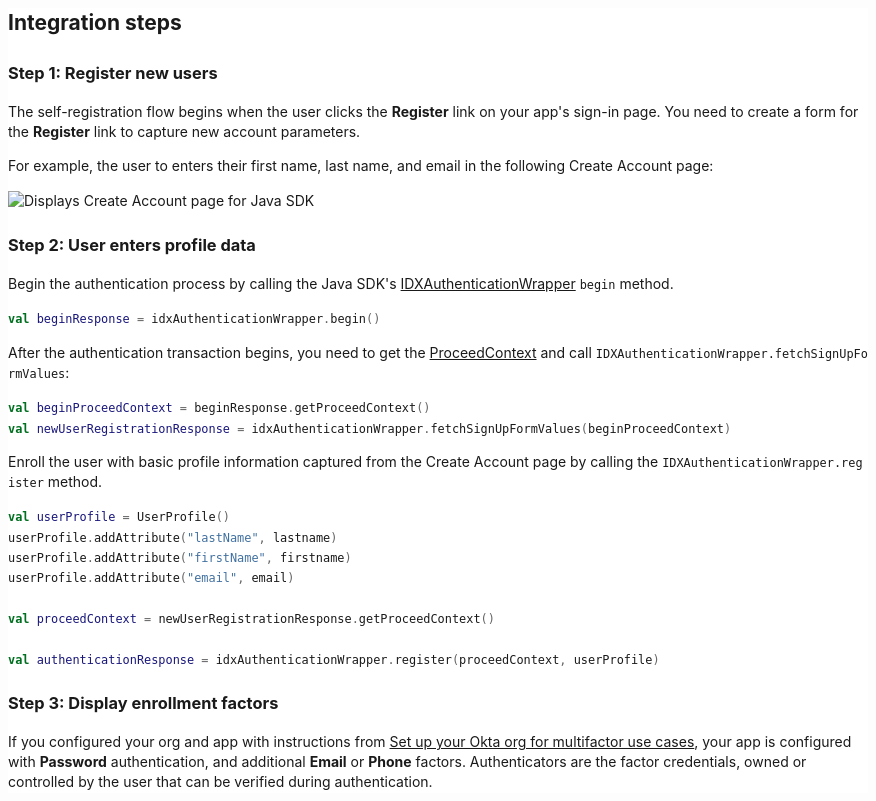 ## Integration steps

### Step 1: Register new users

The self-registration flow begins when the user clicks the **Register** link on your app's sign-in page. You need to create a form for the **Register** link to capture new account parameters.

For example, the user to enters their first name, last name, and email in the following Create Account page:

<div class="common-image-format">

![Displays Create Account page for Java SDK](/img/oie-embedded-sdk/oie-embedded-sdk-use-case-simple-self-serv-screen-create-java.png)

</div>

### Step 2: User enters profile data

Begin the authentication process by calling the Java SDK's [IDXAuthenticationWrapper](https://github.com/okta/okta-idx-java/blob/master/api/src/main/java/com/okta/idx/sdk/api/client/IDXAuthenticationWrapper.java) `begin` method.

```kotlin
val beginResponse = idxAuthenticationWrapper.begin()
```

After the authentication transaction begins, you need to get the [ProceedContext](https://github.com/okta/okta-idx-java/blob/master/api/src/main/java/com/okta/idx/sdk/api/client/ProceedContext.java) and call `IDXAuthenticationWrapper.fetchSignUpFormValues`:

```kotlin
val beginProceedContext = beginResponse.getProceedContext()
val newUserRegistrationResponse = idxAuthenticationWrapper.fetchSignUpFormValues(beginProceedContext)
```

Enroll the user with basic profile information captured from the Create Account page by calling the `IDXAuthenticationWrapper.register` method.

```kotlin
val userProfile = UserProfile()
userProfile.addAttribute("lastName", lastname)
userProfile.addAttribute("firstName", firstname)
userProfile.addAttribute("email", email)

val proceedContext = newUserRegistrationResponse.getProceedContext()

val authenticationResponse = idxAuthenticationWrapper.register(proceedContext, userProfile)
```

### Step 3: Display enrollment factors

If you configured your org and app with instructions from [Set up your Okta org for multifactor use cases](/docs/guides/oie-embedded-common-org-setup/java/main/#set-up-your-okta-org-for-multifactor-use-cases), your app is configured with **Password** authentication, and additional **Email** or **Phone** factors. Authenticators are the factor credentials, owned or controlled by the user that can be verified during authentication.
